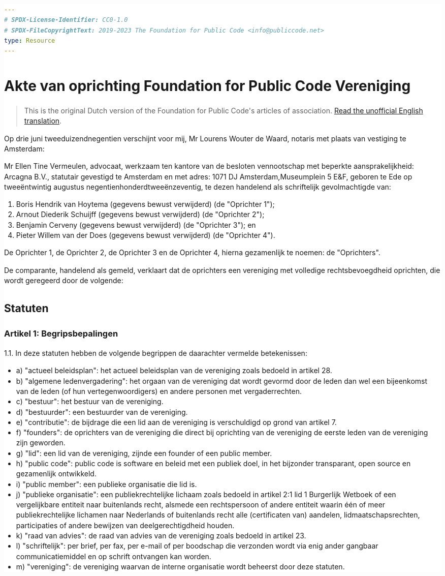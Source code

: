 ```yaml
---
# SPDX-License-Identifier: CC0-1.0
# SPDX-FileCopyrightText: 2019-2023 The Foundation for Public Code <info@publiccode.net>
type: Resource
---
```


# Akte van oprichting Foundation for Public Code Vereniging

> This is the original Dutch version of the Foundation for Public Code's articles of association. [Read the unofficial English translation](articles-of-association.md).

Op drie juni tweeduizendnegentien verschijnt voor mij, Mr Lourens Wouter de Waard, notaris met plaats van vestiging te Amsterdam:

Mr Ellen Tine Vermeulen, advocaat, werkzaam ten kantore van de besloten vennootschap met beperkte aansprakelijkheid: Arcagna B.V., statutair gevestigd te Amsterdam en met adres: 1071 DJ Amsterdam,Museumplein 5 E&F, geboren te Ede op tweeëntwintig augustus negentienhonderdtweeënzeventig, te dezen handelend als schriftelijk gevolmachtigde van:

1. Boris Hendrik van Hoytema (gegevens bewust verwijderd) (de "Oprichter 1");
2. Arnout Diederik Schuijff (gegevens bewust verwijderd) (de "Oprichter 2");
3. Benjamin Cerveny (gegevens bewust verwijderd) (de "Oprichter 3"); en
4. Pieter Willem van der Does (gegevens bewust verwijderd) (de "Oprichter 4").

De Oprichter 1, de Oprichter 2, de Oprichter 3 en de Oprichter 4, hierna gezamenlijk te noemen: de "Oprichters".

De comparante, handelend als gemeld, verklaart dat de oprichters een vereniging met volledige rechtsbevoegdheid oprichten, die wordt geregeerd door de volgende:

## Statuten

### Artikel 1: Begripsbepalingen

1.1. In deze statuten hebben de volgende begrippen de daarachter vermelde betekenissen:

* a) "actueel beleidsplan": het actueel beleidsplan van de vereniging zoals bedoeld in artikel 28.
* b) "algemene ledenvergadering": het orgaan van de vereniging dat wordt gevormd door de leden dan wel een bijeenkomst van de leden (of hun vertegenwoordigers) en andere personen met vergaderrechten.
* c) "bestuur": het bestuur van de vereniging.
* d) "bestuurder": een bestuurder van de vereniging.
* e) "contributie": de bijdrage die een lid aan de vereniging is verschuldigd op grond van artikel 7.
* f) "founders": de oprichters van de vereniging die direct bij oprichting van de vereniging de eerste leden van de vereniging zijn geworden.
* g) "lid": een lid van de vereniging, zijnde een founder of een public member.
* h) "public code": public code is software en beleid met een publiek doel, in het bijzonder transparant, open source en gezamenlijk ontwikkeld.
* i) "public member": een publieke organisatie die lid is.
* j) "publieke organisatie": een publiekrechtelijke lichaam zoals bedoeld in artikel 2:1 lid 1 Burgerlijk Wetboek of een vergelijkbare entiteit naar buitenlands recht, alsmede een rechtspersoon of andere entiteit waarin één of meer publiekrechtelijke lichamen naar Nederlands of buitenlands recht alle (certificaten van) aandelen, lidmaatschapsrechten, participaties of andere bewijzen van deelgerechtigdheid houden.
* k) "raad van advies": de raad van advies van de vereniging zoals bedoeld in artikel 23.
* l) "schriftelijk": per brief, per fax, per e-mail of per boodschap die verzonden wordt via enig ander gangbaar communicatiemiddel en op schrift ontvangen kan worden.
* m) "vereniging": de vereniging waarvan de interne organisatie wordt beheerst door deze statuten.
